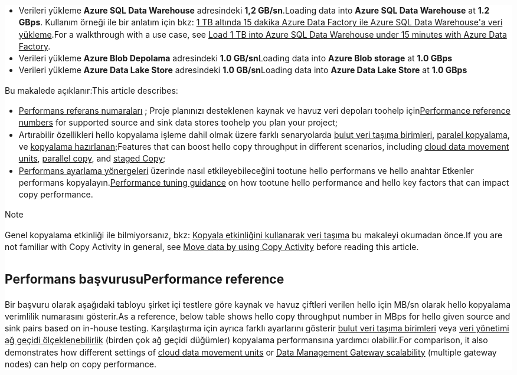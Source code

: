 * <span data-ttu-id="0c089-109">Verileri yükleme **Azure SQL Data Warehouse** adresindeki **1,2 GB/sn**.</span><span class="sxs-lookup"><span data-stu-id="0c089-109">Loading data into **Azure SQL Data Warehouse** at **1.2 GBps**.</span></span> <span data-ttu-id="0c089-110">Kullanım örneği ile bir anlatım için bkz: [1 TB altında 15 dakika Azure Data Factory ile Azure SQL Data Warehouse'a veri yükleme](data-factory-load-sql-data-warehouse.md).</span><span class="sxs-lookup"><span data-stu-id="0c089-110">For a walkthrough with a use case, see [Load 1 TB into Azure SQL Data Warehouse under 15 minutes with Azure Data Factory](data-factory-load-sql-data-warehouse.md).</span></span>
* <span data-ttu-id="0c089-111">Verileri yükleme **Azure Blob Depolama** adresindeki **1.0 GB/sn**</span><span class="sxs-lookup"><span data-stu-id="0c089-111">Loading data into **Azure Blob storage** at **1.0 GBps**</span></span>
* <span data-ttu-id="0c089-112">Verileri yükleme **Azure Data Lake Store** adresindeki **1.0 GB/sn**</span><span class="sxs-lookup"><span data-stu-id="0c089-112">Loading data into **Azure Data Lake Store** at **1.0 GBps**</span></span>

<span data-ttu-id="0c089-113">Bu makalede açıklanır:</span><span class="sxs-lookup"><span data-stu-id="0c089-113">This article describes:</span></span>

* <span data-ttu-id="0c089-114">[Performans referans numaraları](#performance-reference) ; Proje planınızı desteklenen kaynak ve havuz veri depoları toohelp için</span><span class="sxs-lookup"><span data-stu-id="0c089-114">[Performance reference numbers](#performance-reference) for supported source and sink data stores toohelp you plan your project;</span></span>
* <span data-ttu-id="0c089-115">Artırabilir özellikleri hello kopyalama işleme dahil olmak üzere farklı senaryolarda [bulut veri taşıma birimleri](#cloud-data-movement-units), [paralel kopyalama](#parallel-copy), ve [kopyalama hazırlanan](#staged-copy);</span><span class="sxs-lookup"><span data-stu-id="0c089-115">Features that can boost hello copy throughput in different scenarios, including [cloud data movement units](#cloud-data-movement-units), [parallel copy](#parallel-copy), and [staged Copy](#staged-copy);</span></span>
* <span data-ttu-id="0c089-116">[Performans ayarlama yönergeleri](#performance-tuning-steps) üzerinde nasıl etkileyebileceğini tootune hello performans ve hello anahtar Etkenler performans kopyalayın.</span><span class="sxs-lookup"><span data-stu-id="0c089-116">[Performance tuning guidance](#performance-tuning-steps) on how tootune hello performance and hello key factors that can impact copy performance.</span></span>

> [!NOTE]
> <span data-ttu-id="0c089-117">Genel kopyalama etkinliği ile bilmiyorsanız, bkz: [Kopyala etkinliğini kullanarak veri taşıma](data-factory-data-movement-activities.md) bu makaleyi okumadan önce.</span><span class="sxs-lookup"><span data-stu-id="0c089-117">If you are not familiar with Copy Activity in general, see [Move data by using Copy Activity](data-factory-data-movement-activities.md) before reading this article.</span></span>
>

## <a name="performance-reference"></a><span data-ttu-id="0c089-118">Performans başvurusu</span><span class="sxs-lookup"><span data-stu-id="0c089-118">Performance reference</span></span>

<span data-ttu-id="0c089-119">Bir başvuru olarak aşağıdaki tabloyu şirket içi testlere göre kaynak ve havuz çiftleri verilen hello için MB/sn olarak hello kopyalama verimlilik numarasını gösterir.</span><span class="sxs-lookup"><span data-stu-id="0c089-119">As a reference, below table shows hello copy throughput number in MBps for hello given source and sink pairs based on in-house testing.</span></span> <span data-ttu-id="0c089-120">Karşılaştırma için ayrıca farklı ayarlarını gösterir [bulut veri taşıma birimleri](#cloud-data-movement-units) veya [veri yönetimi ağ geçidi ölçeklenebilirlik](data-factory-data-management-gateway-high-availability-scalability.md) (birden çok ağ geçidi düğümler) kopyalama performansına yardımcı olabilir.</span><span class="sxs-lookup"><span data-stu-id="0c089-120">For comparison, it also demonstrates how different settings of [cloud data movement units](#cloud-data-movement-units) or [Data Management Gateway scalability](data-factory-data-management-gateway-high-availability-scalability.md) (multiple gateway nodes) can help on copy performance.</span></span>
